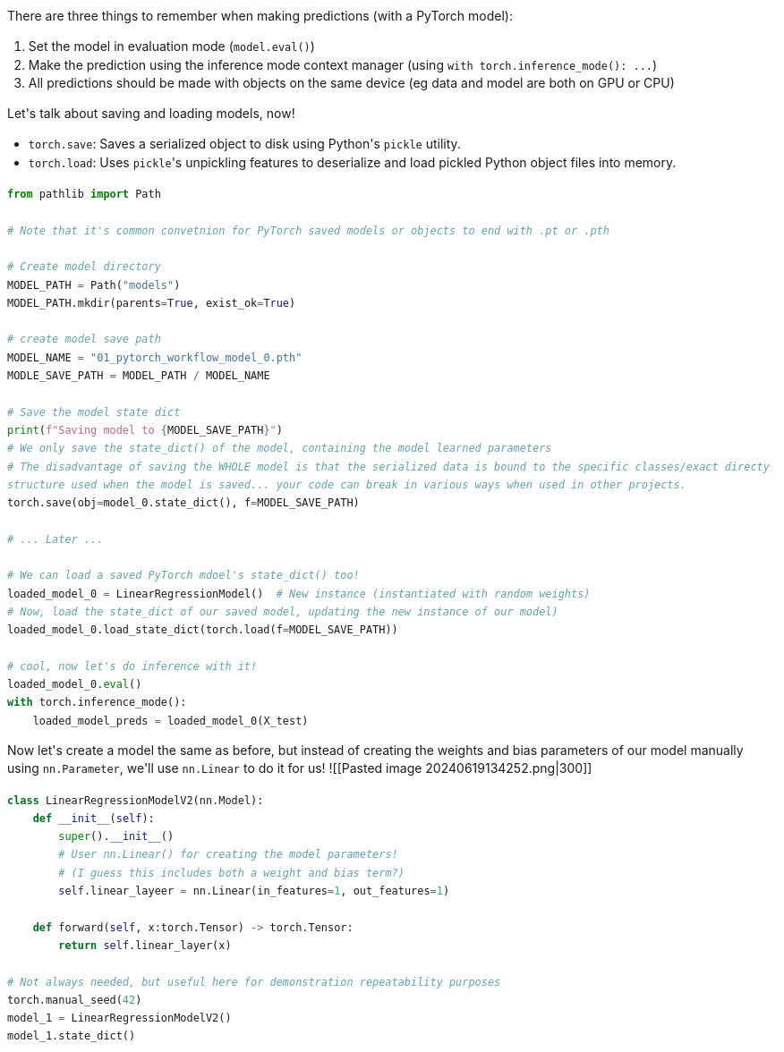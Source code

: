 There are three things to remember when making predictions (with a PyTorch model):
1. Set the model in evaluation mode (`model.eval()`)
2. Make the prediction using the inference mode context manager (using `with torch.inference_mode(): ...`)
3. All predictions should be made with objects on the same device (eg data and model are both on GPU or CPU)

Let's talk about saving and loading models, now!
- `torch.save`: Saves a serialized object to disk using Python's `pickle` utility. 
- `torch.load`: Uses `pickle`'s unpickling features to deserialize and load pickled Python object files into memory.

```python
from pathlib import Path

# Note that it's common convetnion for PyTorch saved models or objects to end with .pt or .pth

# Create model directory
MODEL_PATH = Path("models")
MODEL_PATH.mkdir(parents=True, exist_ok=True)

# create model save path
MODEL_NAME = "01_pytorch_workflow_model_0.pth"
MODLE_SAVE_PATH = MODEL_PATH / MODEL_NAME

# Save the model state dict
print(f"Saving model to {MODEL_SAVE_PATH}")
# We only save the state_dict() of the model, containing the model learned parameters
# The disadvantage of saving the WHOLE model is that the serialized data is bound to the specific classes/exact directy structure used when the model is saved... your code can break in various ways when used in other projects.
torch.save(obj=model_0.state_dict(), f=MODEL_SAVE_PATH)

# ... Later ...

# We can load a saved PyTorch mdoel's state_dict() too!
loaded_model_0 = LinearRegressionModel()  # New instance (instantiated with random weights)
# Now, load the state_dict of our saved model, updating the new instance of our model)
loaded_model_0.load_state_dict(torch.load(f=MODEL_SAVE_PATH))

# cool, now let's do inference with it!
loaded_model_0.eval()
with torch.inference_mode():
	loaded_model_preds = loaded_model_0(X_test)
```

Now let's create a model the same as before, but instead of creating the weights and bias parameters of our model manually using `nn.Parameter`, we'll use `nn.Linear` to do it for us!
![[Pasted image 20240619134252.png|300]]

```python
class LinearRegressionModelV2(nn.Model):
	def __init__(self):
		super().__init__()
		# User nn.Linear() for creating the model parameters!
		# (I guess this includes both a weight and bias term?)
		self.linear_layeer = nn.Linear(in_features=1, out_features=1)

	def forward(self, x:torch.Tensor) -> torch.Tensor:
		return self.linear_layer(x)

# Not always needed, but useful here for demonstration repeatability purposes
torch.manual_seed(42)
model_1 = LinearRegressionModelV2()
model_1.state_dict()
```